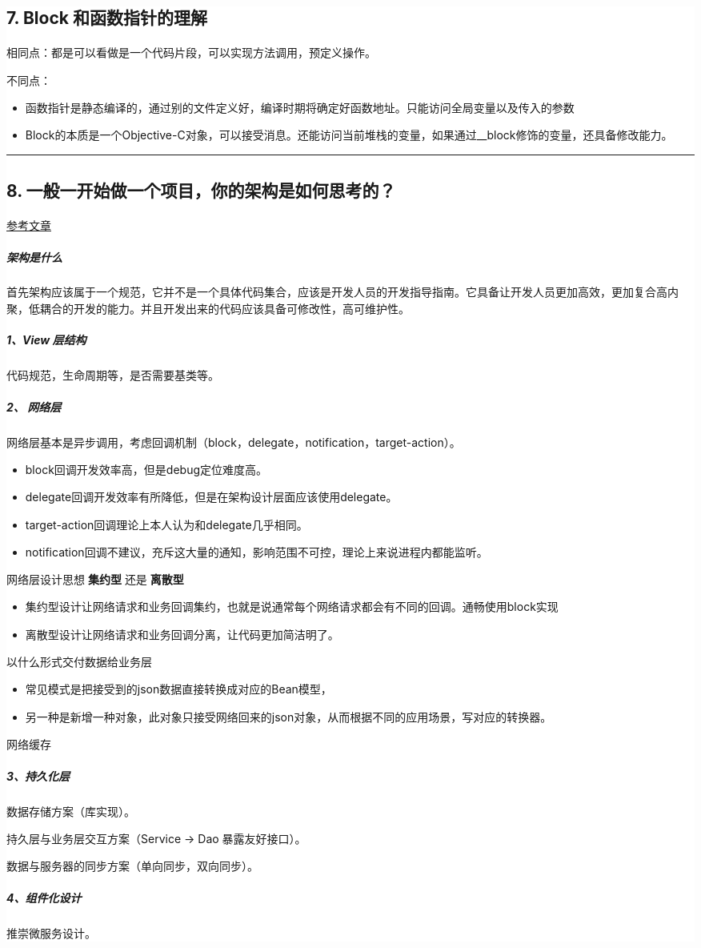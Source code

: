 ## 7. Block 和函数指针的理解

相同点：都是可以看做是一个代码片段，可以实现方法调用，预定义操作。

不同点：

- 函数指针是静态编译的，通过别的文件定义好，编译时期将确定好函数地址。只能访问全局变量以及传入的参数

- Block的本质是一个Objective-C对象，可以接受消息。还能访问当前堆栈的变量，如果通过__block修饰的变量，还具备修改能力。

---

## 8. 一般一开始做一个项目，你的架构是如何思考的？

[参考文章](https://casatwy.com/iosying-yong-jia-gou-tan-viewceng-de-zu-zhi-he-diao-yong-fang-an.html)

##### 架构是什么

首先架构应该属于一个规范，它并不是一个具体代码集合，应该是开发人员的开发指导指南。它具备让开发人员更加高效，更加复合高内聚，低耦合的开发的能力。并且开发出来的代码应该具备可修改性，高可维护性。

##### 1、View 层结构

代码规范，生命周期等，是否需要基类等。

##### 2、 网络层

网络层基本是异步调用，考虑回调机制（block，delegate，notification，target-action）。

- block回调开发效率高，但是debug定位难度高。

- delegate回调开发效率有所降低，但是在架构设计层面应该使用delegate。

- target-action回调理论上本人认为和delegate几乎相同。

- notification回调不建议，充斥这大量的通知，影响范围不可控，理论上来说进程内都能监听。

网络层设计思想 **集约型** 还是 **离散型**

- 集约型设计让网络请求和业务回调集约，也就是说通常每个网络请求都会有不同的回调。通畅使用block实现

- 离散型设计让网络请求和业务回调分离，让代码更加简洁明了。

以什么形式交付数据给业务层

- 常见模式是把接受到的json数据直接转换成对应的Bean模型，

- 另一种是新增一种对象，此对象只接受网络回来的json对象，从而根据不同的应用场景，写对应的转换器。

网络缓存

##### 3、持久化层

数据存储方案（库实现）。

持久层与业务层交互方案（Service -> Dao 暴露友好接口）。

数据与服务器的同步方案（单向同步，双向同步）。

##### 4、组件化设计

推崇微服务设计。
